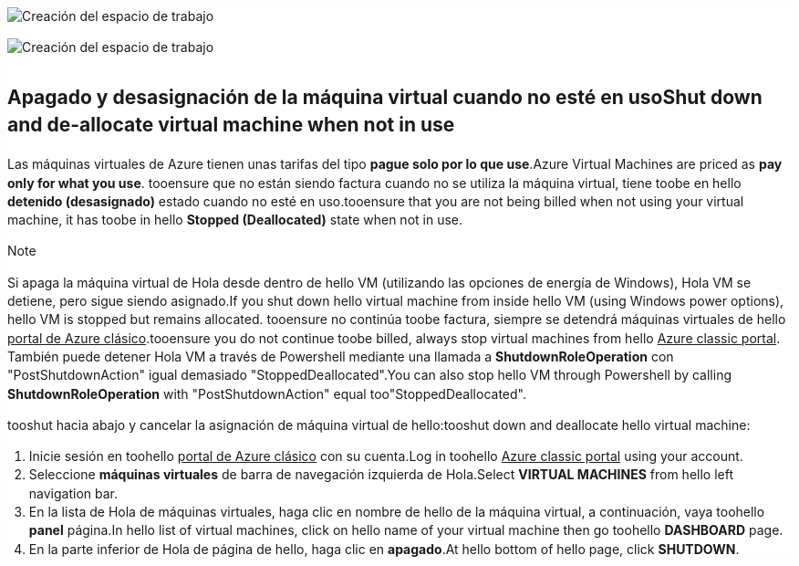 ![Creación del espacio de trabajo][22]

![Creación del espacio de trabajo][23]

## <span data-ttu-id="d1198-173"><a name="shutdown"></a>Apagado y desasignación de la máquina virtual cuando no esté en uso</span><span class="sxs-lookup"><span data-stu-id="d1198-173"><a name="shutdown"></a>Shut down and de-allocate virtual machine when not in use</span></span>
<span data-ttu-id="d1198-174">Las máquinas virtuales de Azure tienen unas tarifas del tipo **pague solo por lo que use**.</span><span class="sxs-lookup"><span data-stu-id="d1198-174">Azure Virtual Machines are priced as **pay only for what you use**.</span></span> <span data-ttu-id="d1198-175">tooensure que no están siendo factura cuando no se utiliza la máquina virtual, tiene toobe en hello **detenido (desasignado)** estado cuando no esté en uso.</span><span class="sxs-lookup"><span data-stu-id="d1198-175">tooensure that you are not being billed when not using your virtual machine, it has toobe in hello **Stopped (Deallocated)** state when not in use.</span></span>

> [!NOTE]
> <span data-ttu-id="d1198-176">Si apaga la máquina virtual de Hola desde dentro de hello VM (utilizando las opciones de energía de Windows), Hola VM se detiene, pero sigue siendo asignado.</span><span class="sxs-lookup"><span data-stu-id="d1198-176">If you shut down hello virtual machine from inside hello VM (using Windows power options), hello VM is stopped but remains allocated.</span></span> <span data-ttu-id="d1198-177">tooensure no continúa toobe factura, siempre se detendrá máquinas virtuales de hello [portal de Azure clásico](http://manage.windowsazure.com/).</span><span class="sxs-lookup"><span data-stu-id="d1198-177">tooensure you do not continue toobe billed, always stop virtual machines from hello [Azure classic portal](http://manage.windowsazure.com/).</span></span> <span data-ttu-id="d1198-178">También puede detener Hola VM a través de Powershell mediante una llamada a **ShutdownRoleOperation** con "PostShutdownAction" igual demasiado "StoppedDeallocated".</span><span class="sxs-lookup"><span data-stu-id="d1198-178">You can also stop hello VM through Powershell by calling **ShutdownRoleOperation** with "PostShutdownAction" equal too"StoppedDeallocated".</span></span>
> 
> 

<span data-ttu-id="d1198-179">tooshut hacia abajo y cancelar la asignación de máquina virtual de hello:</span><span class="sxs-lookup"><span data-stu-id="d1198-179">tooshut down and deallocate hello virtual machine:</span></span>

1. <span data-ttu-id="d1198-180">Inicie sesión en toohello [portal de Azure clásico](http://manage.windowsazure.com/) con su cuenta.</span><span class="sxs-lookup"><span data-stu-id="d1198-180">Log in toohello [Azure classic portal](http://manage.windowsazure.com/) using your account.</span></span>  
2. <span data-ttu-id="d1198-181">Seleccione **máquinas virtuales** de barra de navegación izquierda de Hola.</span><span class="sxs-lookup"><span data-stu-id="d1198-181">Select **VIRTUAL MACHINES** from hello left navigation bar.</span></span>
3. <span data-ttu-id="d1198-182">En la lista de Hola de máquinas virtuales, haga clic en nombre de hello de la máquina virtual, a continuación, vaya toohello **panel** página.</span><span class="sxs-lookup"><span data-stu-id="d1198-182">In hello list of virtual machines, click on hello name of your virtual machine then go toohello **DASHBOARD** page.</span></span>
4. <span data-ttu-id="d1198-183">En la parte inferior de Hola de página de hello, haga clic en **apagado**.</span><span class="sxs-lookup"><span data-stu-id="d1198-183">At hello bottom of hello page, click **SHUTDOWN**.</span></span>


[15]: ./media/machine-learning-data-science-setup-virtual-machine/vmshutdown.png
[17]: ./media/machine-learning-data-science-setup-virtual-machine/add-endpoints-after-creation.png
[18]: ./media/machine-learning-data-science-setup-virtual-machine/sample-ipnbs.png
[19]: ./media/machine-learning-data-science-setup-virtual-machine/dns-name-and-host-name.png
[20]: ./media/machine-learning-data-science-setup-virtual-machine/browser-warning-ie.png
[21]: ./media/machine-learning-data-science-setup-virtual-machine/browser-warning.png
[22]: ./media/machine-learning-data-science-setup-virtual-machine/upload-ipnb-1.png
[23]: ./media/machine-learning-data-science-setup-virtual-machine/upload-ipnb-2.png
[24]: ./media/machine-learning-data-science-setup-virtual-machine/create-virtual-machine-1.png
[25]: ./media/machine-learning-data-science-setup-virtual-machine/create-virtual-machine-2.png
[26]: ./media/machine-learning-data-science-setup-virtual-machine/create-virtual-machine-3.png
[27]: ./media/machine-learning-data-science-setup-virtual-machine/create-virtual-machine-4.png
[28]: ./media/machine-learning-data-science-setup-virtual-machine/create-virtual-machine-5.png
[29]: ./media/machine-learning-data-science-setup-virtual-machine/create-virtual-machine-6.png